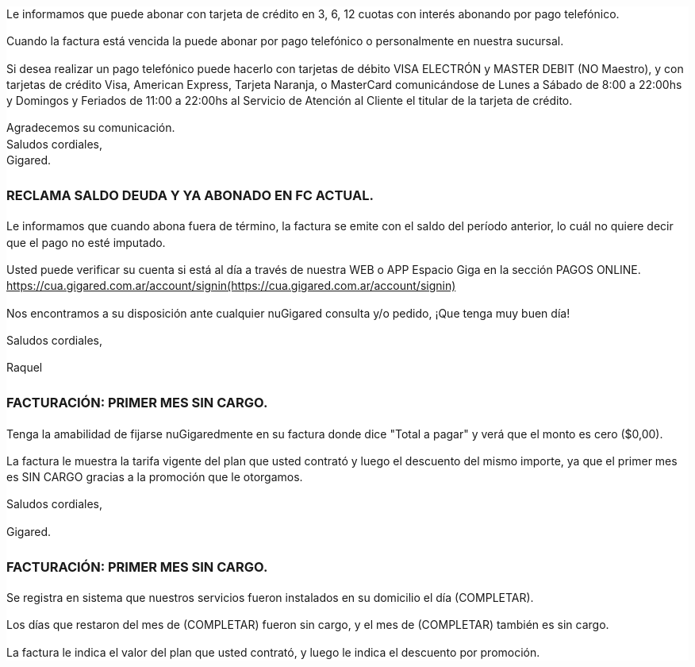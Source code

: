 Le informamos que puede abonar con tarjeta de crédito en 3, 6, 12
cuotas con interés abonando por pago telefónico.

Cuando la factura está vencida la puede abonar por pago telefónico o
personalmente en nuestra sucursal.

Si desea realizar un pago telefónico puede hacerlo con tarjetas de
débito VISA ELECTRÓN y MASTER DEBIT (NO Maestro), y con tarjetas de
crédito Visa, American Express, Tarjeta Naranja, o MasterCard
comunicándose de Lunes a Sábado de 8:00 a 22:00hs y Domingos y Feriados
de 11:00 a 22:00hs al Servicio de Atención al Cliente el titular de la
tarjeta de crédito.

Agradecemos su comunicación.\
Saludos cordiales,\
Gigared.

### RECLAMA SALDO DEUDA Y YA ABONADO EN FC ACTUAL.

Le informamos que cuando abona fuera de término, la factura se emite con
el saldo del período anterior, lo cuál no quiere decir que el pago no
esté imputado.

Usted puede verificar su cuenta si está al día a través de nuestra WEB o
APP Espacio Giga en la sección PAGOS ONLINE.
https://cua.gigared.com.ar/account/signin(https://cua.gigared.com.ar/account/signin)

Nos encontramos a su disposición ante cualquier nuGigared consulta y/o
pedido, ¡Que tenga muy buen día!

Saludos cordiales,

Raquel

### FACTURACIÓN: PRIMER MES SIN CARGO.

Tenga la amabilidad de fijarse nuGigaredmente en su factura donde dice
\"Total a pagar\" y verá que el monto es cero (\$0,00).

La factura le muestra la tarifa vigente del plan que usted contrató y
luego el descuento del mismo importe, ya que el primer mes es SIN CARGO
gracias a la promoción que le otorgamos.

Saludos cordiales,

Gigared.

### FACTURACIÓN: PRIMER MES SIN CARGO.

Se registra en sistema que nuestros servicios fueron instalados en su
domicilio el día (COMPLETAR).

Los días que restaron del mes de (COMPLETAR) fueron sin cargo, y el
mes de (COMPLETAR) también es sin cargo.

La factura le indica el valor del plan que usted contrató, y luego le
indica el descuento por promoción.

